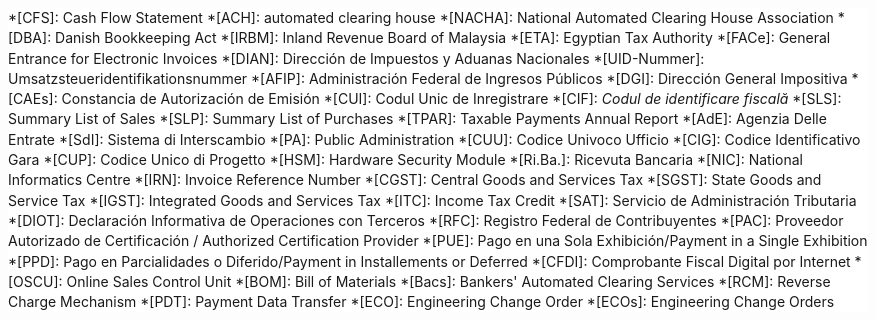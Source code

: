   *[CFS]: Cash Flow Statement
  *[ACH]: automated clearing house
  *[NACHA]: National Automated Clearing House Association
  *[DBA]: Danish Bookkeeping Act
  *[IRBM]: Inland Revenue Board of Malaysia
  *[ETA]: Egyptian Tax Authority
  *[FACe]: General Entrance for Electronic Invoices
  *[DIAN]: Dirección de Impuestos y Aduanas Nacionales
  *[UID-Nummer]: Umsatzsteueridentifikationsnummer
  *[AFIP]: Administración Federal de Ingresos Públicos
  *[DGI]: Dirección General Impositiva
  *[CAEs]: Constancia de Autorización de Emisión
  *[CUI]: Codul Unic de Inregistrare
  *[CIF]: *Codul de identificare fiscală*
  *[SLS]: Summary List of Sales
  *[SLP]: Summary List of Purchases
  *[TPAR]: Taxable Payments Annual Report
  *[AdE]: Agenzia Delle Entrate
  *[SdI]: Sistema di Interscambio
  *[PA]: Public Administration
  *[CUU]: Codice Univoco Ufficio
  *[CIG]: Codice Identificativo Gara
  *[CUP]: Codice Unico di Progetto
  *[HSM]: Hardware Security Module
  *[Ri.Ba.]: Ricevuta Bancaria
  *[NIC]: National Informatics Centre
  *[IRN]: Invoice Reference Number
  *[CGST]: Central Goods and Services Tax
  *[SGST]: State Goods and Service Tax
  *[IGST]: Integrated Goods and Services Tax
  *[ITC]: Income Tax Credit
  *[SAT]: Servicio de Administración Tributaria
  *[DIOT]: Declaración Informativa de Operaciones con Terceros
  *[RFC]: Registro Federal de Contribuyentes
  *[PAC]: Proveedor Autorizado de Certificación / Authorized Certification Provider
  *[PUE]: Pago en una Sola Exhibición/Payment in a Single Exhibition
  *[PPD]: Pago en Parcialidades o Diferido/Payment in Installements or Deferred
  *[CFDI]: Comprobante Fiscal Digital por Internet
  *[OSCU]: Online Sales Control Unit
  *[BOM]: Bill of Materials
  *[Bacs]: Bankers' Automated Clearing Services
  *[RCM]: Reverse Charge Mechanism
  *[PDT]: Payment Data Transfer
  *[ECO]: Engineering Change Order
  *[ECOs]: Engineering Change Orders